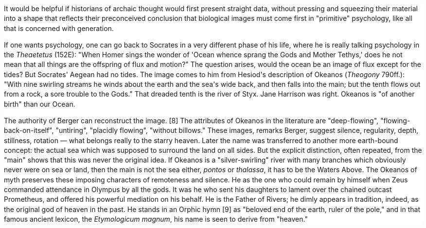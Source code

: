 It would be helpful if historians of archaic thought would first present straight data, without pressing and squeezing their material into a shape that reflects their preconceived conclusion that biological images must come first in "primitive" psychology, like all that is concerned with generation.

If one wants psychology, one can go back to Socrates in a very different phase of his life, where he is really talking psychology in the *Theaetetus* \(152E\): "When Homer sings the wonder of 'Ocean whence sprang the Gods and Mother Tethys,' does he not mean that all things are the offspring of flux and motion?" The question arises, would the ocean be an image of flux except for the tides? But Socrates' Aegean had no tides. The image comes to him from Hesiod's description of Okeanos \(*Theogony* 790ff.\): "With nine swirling streams he winds about the earth and the sea's wide back, and then falls into the main; but the tenth flows out from a rock, a sore trouble to the Gods." That dreaded tenth is the river of Styx. Jane Harrison was right. Okeanos is "of another birth" than our Ocean.

The authority of Berger can reconstruct the image. \[8\]  The attributes of Okeanos in the literature are "deep-flowing",  "flowing-back-on-itself",  "untiring",  "placidly flowing", "without billows." These images, remarks Berger, suggest silence, regularity, depth, stillness, rotation — what belongs really to the starry heaven. Later the name was transferred to another more earth-bound concept: the actual sea which was supposed to surround the land on all sides. But the explicit distinction, often repeated, from the "main" shows that this was never the original idea. If Okeanos is a "silver-swirling" river with many branches which obviously never were on sea or land, then the main is not the sea either, *pontos* or *thalassa*, it has to be the Waters Above. The Okeanos of myth preserves these imposing characters of remoteness and silence. He as the one who could remain by himself when Zeus commanded attendance in Olympus by all the gods. It was he who sent his daughters to lament over the chained outcast Prometheus, and offered his powerful mediation on his behalf. He is the Father of Rivers; he dimly appears in tradition, indeed, as the original god of heaven in the past. He stands in an Orphic hymn \[9\]  as "beloved end of the earth, ruler of the pole," and in that famous ancient lexicon, the *Etymologicum magnum*, his name is seen to derive from "heaven."




